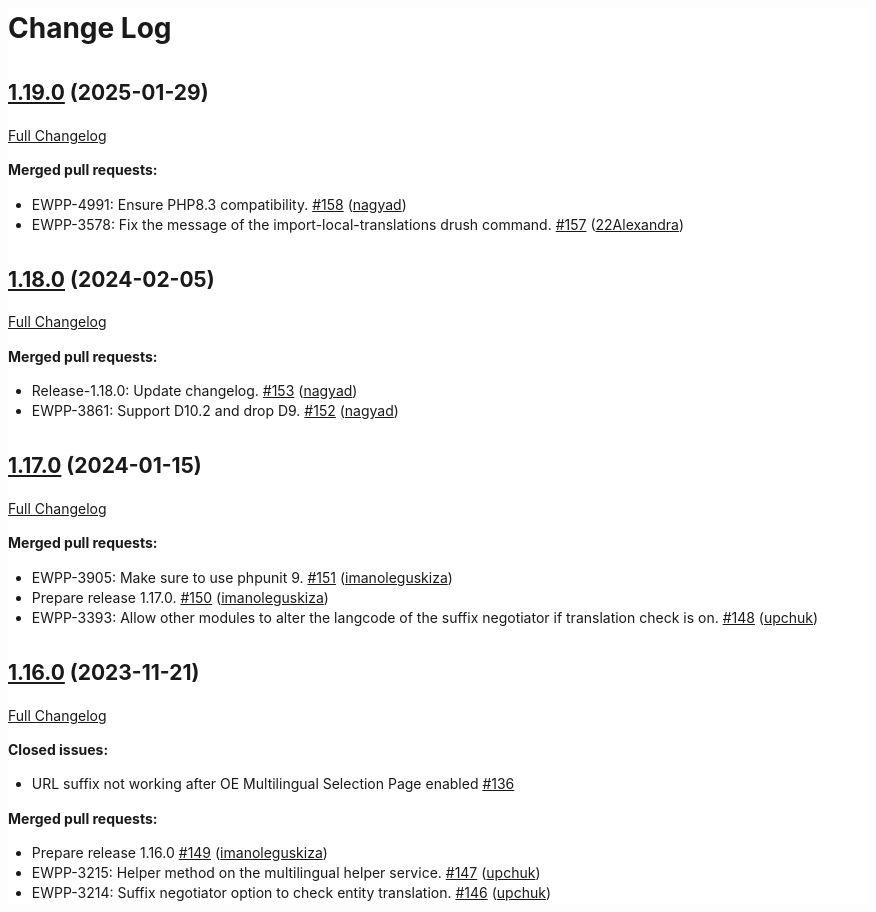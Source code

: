 # Change Log

## [1.19.0](https://github.com/openeuropa/oe_multilingual/tree/1.19.0) (2025-01-29)
[Full Changelog](https://github.com/openeuropa/oe_multilingual/compare/1.18.0...1.19.0)

**Merged pull requests:**

- EWPP-4991: Ensure PHP8.3 compatibility. [\#158](https://github.com/openeuropa/oe_multilingual/pull/158) ([nagyad](https://github.com/nagyad))
- EWPP-3578: Fix the message of the import-local-translations drush command. [\#157](https://github.com/openeuropa/oe_multilingual/pull/157) ([22Alexandra](https://github.com/22Alexandra))

## [1.18.0](https://github.com/openeuropa/oe_multilingual/tree/1.18.0) (2024-02-05)
[Full Changelog](https://github.com/openeuropa/oe_multilingual/compare/1.17.0...1.18.0)

**Merged pull requests:**

- Release-1.18.0: Update changelog. [\#153](https://github.com/openeuropa/oe_multilingual/pull/153) ([nagyad](https://github.com/nagyad))
- EWPP-3861: Support D10.2 and drop D9. [\#152](https://github.com/openeuropa/oe_multilingual/pull/152) ([nagyad](https://github.com/nagyad))

## [1.17.0](https://github.com/openeuropa/oe_multilingual/tree/1.17.0) (2024-01-15)
[Full Changelog](https://github.com/openeuropa/oe_multilingual/compare/1.16.0...1.17.0)

**Merged pull requests:**

- EWPP-3905: Make sure to use phpunit 9. [\#151](https://github.com/openeuropa/oe_multilingual/pull/151) ([imanoleguskiza](https://github.com/imanoleguskiza))
- Prepare release 1.17.0. [\#150](https://github.com/openeuropa/oe_multilingual/pull/150) ([imanoleguskiza](https://github.com/imanoleguskiza))
- EWPP-3393: Allow other modules to alter the langcode of the suffix negotiator if translation check is on. [\#148](https://github.com/openeuropa/oe_multilingual/pull/148) ([upchuk](https://github.com/upchuk))

## [1.16.0](https://github.com/openeuropa/oe_multilingual/tree/1.16.0) (2023-11-21)
[Full Changelog](https://github.com/openeuropa/oe_multilingual/compare/1.15.0...1.16.0)

**Closed issues:**

- URL suffix not working after OE Multilingual Selection Page enabled [\#136](https://github.com/openeuropa/oe_multilingual/issues/136)

**Merged pull requests:**

- Prepare release 1.16.0 [\#149](https://github.com/openeuropa/oe_multilingual/pull/149) ([imanoleguskiza](https://github.com/imanoleguskiza))
- EWPP-3215: Helper method on the multilingual helper service. [\#147](https://github.com/openeuropa/oe_multilingual/pull/147) ([upchuk](https://github.com/upchuk))
- EWPP-3214: Suffix negotiator option to check entity translation. [\#146](https://github.com/openeuropa/oe_multilingual/pull/146) ([upchuk](https://github.com/upchuk))
